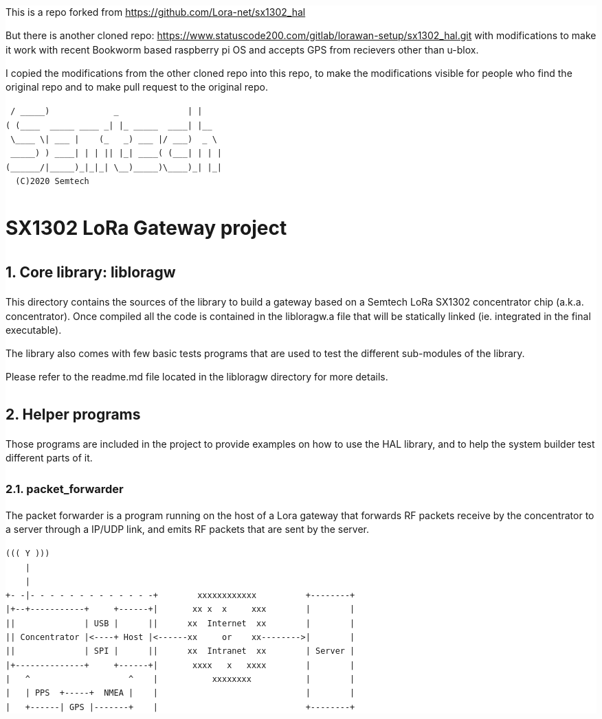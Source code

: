 This is a repo forked from
https://github.com/Lora-net/sx1302_hal

But there is another cloned repo:
https://www.statuscode200.com/gitlab/lorawan-setup/sx1302_hal.git
with modifications to make it work with recent Bookworm based raspberry pi
OS and accepts GPS from recievers other than u-blox.

I copied the modifications from the other cloned repo into this repo,
to make the modifications visible for people who find the original repo
and to make pull request to the original repo.


	 / _____)             _              | |
	( (____  _____ ____ _| |_ _____  ____| |__
	 \____ \| ___ |    (_   _) ___ |/ ___)  _ \
	 _____) ) ____| | | || |_| ____( (___| | | |
	(______/|_____)_|_|_| \__)_____)\____)_| |_|
	  (C)2020 Semtech

SX1302 LoRa Gateway project
===========================

## 1. Core library: libloragw

This directory contains the sources of the library to build a gateway based on
a Semtech LoRa SX1302 concentrator chip (a.k.a. concentrator).
Once compiled all the code is contained in the libloragw.a file that will be
statically linked (ie. integrated in the final executable).

The library also comes with few basic tests programs that are used to test the
different sub-modules of the library.

Please refer to the readme.md file located in the libloragw directory for
more details.

## 2. Helper programs

Those programs are included in the project to provide examples on how to use
the HAL library, and to help the system builder test different parts of it.

### 2.1. packet_forwarder ###

The packet forwarder is a program running on the host of a Lora gateway that
forwards RF packets receive by the concentrator to a server through a IP/UDP
link, and emits RF packets that are sent by the server.

	((( Y )))
	    |
	    |
	+- -|- - - - - - - - - - - - -+        xxxxxxxxxxxx          +--------+
	|+--+-----------+     +------+|       xx x  x     xxx        |        |
	||              | USB |      ||      xx  Internet  xx        |        |
	|| Concentrator |<----+ Host |<------xx     or    xx-------->|        |
	||              | SPI |      ||      xx  Intranet  xx        | Server |
	|+--------------+     +------+|       xxxx   x   xxxx        |        |
	|   ^                    ^    |           xxxxxxxx           |        |
	|   | PPS  +-----+  NMEA |    |                              |        |
	|   +------| GPS |-------+    |                              +--------+